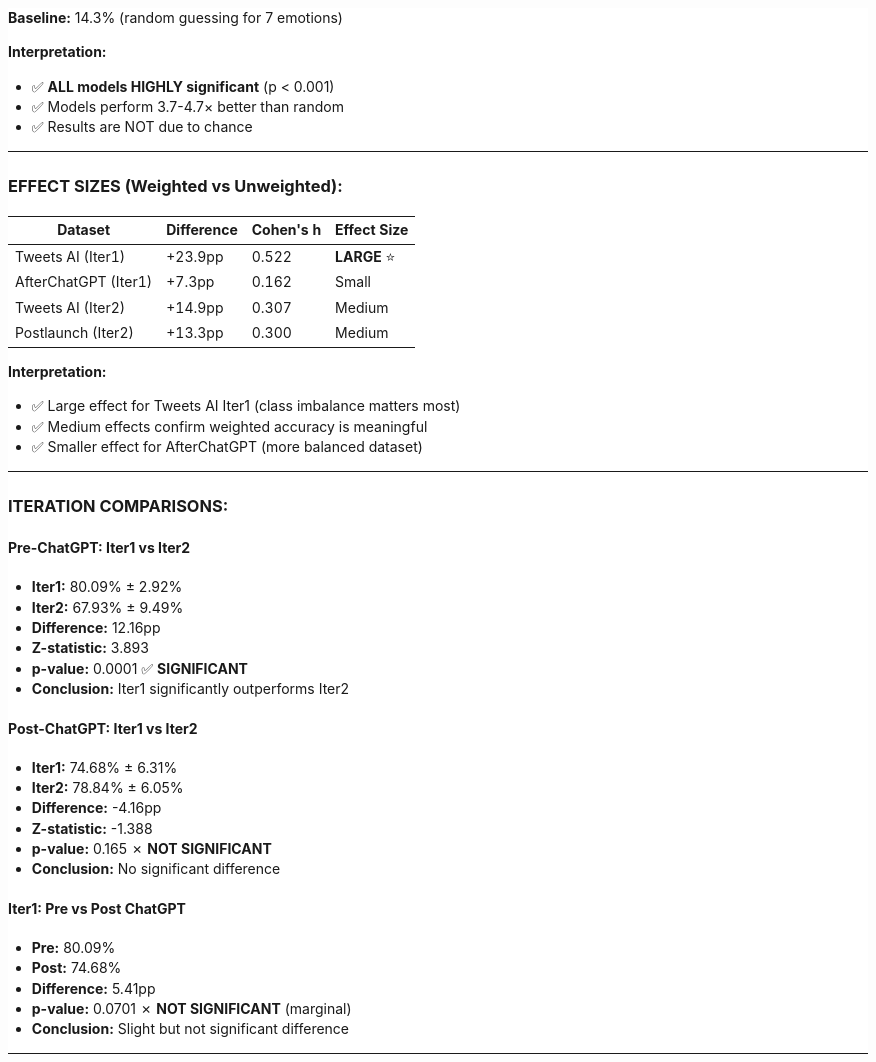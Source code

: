 **Baseline:** 14.3% (random guessing for 7 emotions)

**Interpretation:**
- ✅ **ALL models HIGHLY significant** (p < 0.001)
- ✅ Models perform 3.7-4.7× better than random
- ✅ Results are NOT due to chance

---

### **EFFECT SIZES (Weighted vs Unweighted):**

| Dataset | Difference | Cohen's h | Effect Size |
|---------|------------|-----------|-------------|
| Tweets AI (Iter1) | +23.9pp | 0.522 | **LARGE** ⭐ |
| AfterChatGPT (Iter1) | +7.3pp | 0.162 | Small |
| Tweets AI (Iter2) | +14.9pp | 0.307 | Medium |
| Postlaunch (Iter2) | +13.3pp | 0.300 | Medium |

**Interpretation:**
- ✅ Large effect for Tweets AI Iter1 (class imbalance matters most)
- ✅ Medium effects confirm weighted accuracy is meaningful
- ✅ Smaller effect for AfterChatGPT (more balanced dataset)

---

### **ITERATION COMPARISONS:**

#### **Pre-ChatGPT: Iter1 vs Iter2**
- **Iter1:** 80.09% ± 2.92%
- **Iter2:** 67.93% ± 9.49%
- **Difference:** 12.16pp
- **Z-statistic:** 3.893
- **p-value:** 0.0001 ✅ **SIGNIFICANT**
- **Conclusion:** Iter1 significantly outperforms Iter2

#### **Post-ChatGPT: Iter1 vs Iter2**
- **Iter1:** 74.68% ± 6.31%
- **Iter2:** 78.84% ± 6.05%
- **Difference:** -4.16pp
- **Z-statistic:** -1.388
- **p-value:** 0.165 ✗ **NOT SIGNIFICANT**
- **Conclusion:** No significant difference

#### **Iter1: Pre vs Post ChatGPT**
- **Pre:** 80.09%
- **Post:** 74.68%
- **Difference:** 5.41pp
- **p-value:** 0.0701 ✗ **NOT SIGNIFICANT** (marginal)
- **Conclusion:** Slight but not significant difference

---